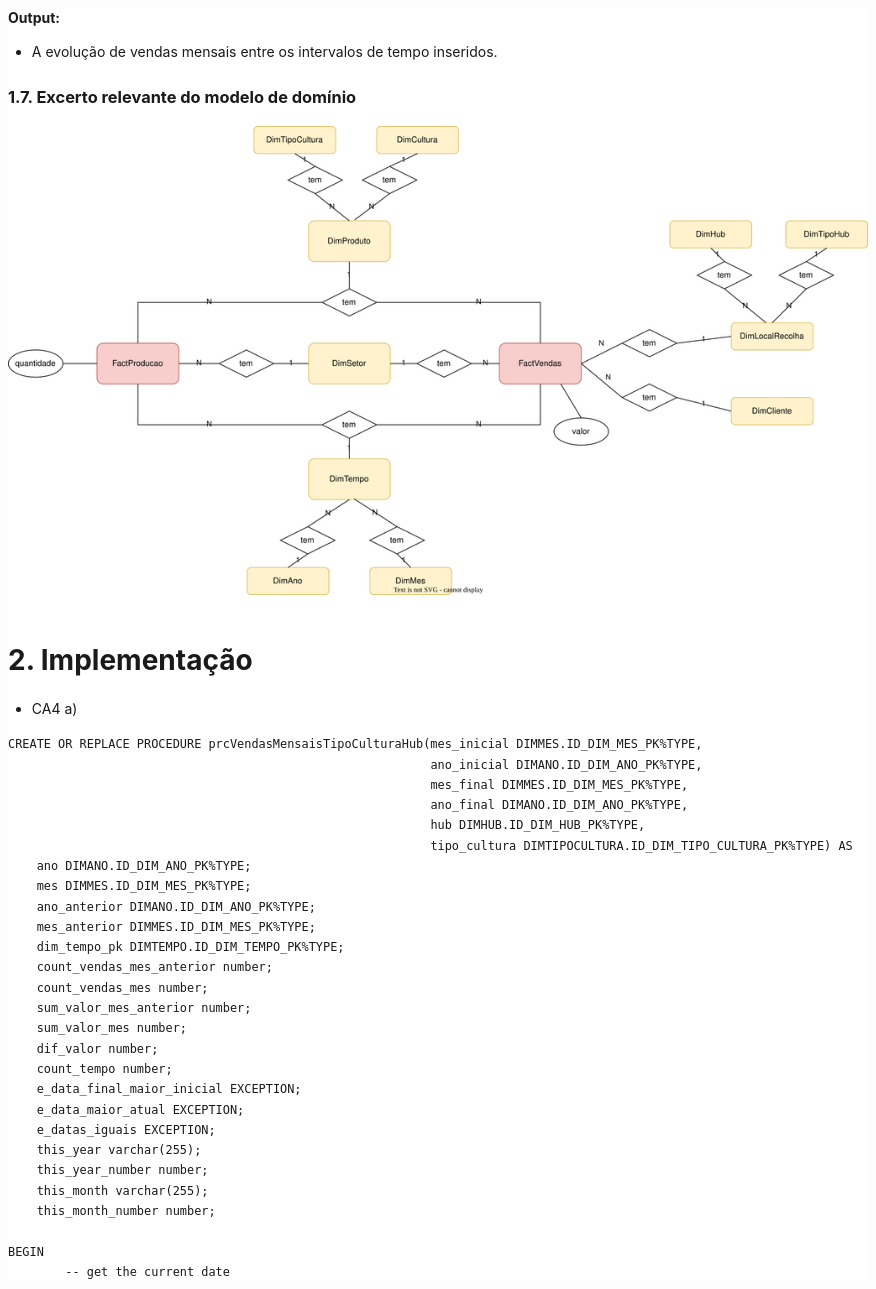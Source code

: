 **Output:**
* A evolução de vendas mensais entre os intervalos de tempo inseridos.

### 1.7. Excerto relevante do modelo de domínio 

![US216](US216.svg)

# 2. Implementação

* CA4 a)

```
CREATE OR REPLACE PROCEDURE prcVendasMensaisTipoCulturaHub(mes_inicial DIMMES.ID_DIM_MES_PK%TYPE,
                                                           ano_inicial DIMANO.ID_DIM_ANO_PK%TYPE,
                                                           mes_final DIMMES.ID_DIM_MES_PK%TYPE,
                                                           ano_final DIMANO.ID_DIM_ANO_PK%TYPE,
                                                           hub DIMHUB.ID_DIM_HUB_PK%TYPE,
                                                           tipo_cultura DIMTIPOCULTURA.ID_DIM_TIPO_CULTURA_PK%TYPE) AS
    ano DIMANO.ID_DIM_ANO_PK%TYPE;
    mes DIMMES.ID_DIM_MES_PK%TYPE;
    ano_anterior DIMANO.ID_DIM_ANO_PK%TYPE;
    mes_anterior DIMMES.ID_DIM_MES_PK%TYPE;
    dim_tempo_pk DIMTEMPO.ID_DIM_TEMPO_PK%TYPE;
    count_vendas_mes_anterior number;
    count_vendas_mes number;
    sum_valor_mes_anterior number;
    sum_valor_mes number;
    dif_valor number;
    count_tempo number;
    e_data_final_maior_inicial EXCEPTION;
    e_data_maior_atual EXCEPTION;
    e_datas_iguais EXCEPTION;
    this_year varchar(255);
    this_year_number number;
    this_month varchar(255);
    this_month_number number;

BEGIN
        -- get the current date
```
